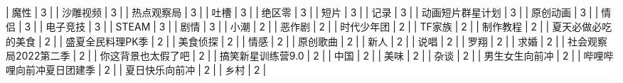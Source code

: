| 魔性 | 3 |
| 沙雕视频 | 3 |
| 热点观察局 | 3 |
| 吐槽 | 3 |
| 绝区零 | 3 |
| 短片 | 3 |
| 记录 | 3 |
| 动画短片群星计划 | 3 |
| 原创动画 | 3 |
| 情侣 | 3 |
| 电子竞技 | 3 |
| STEAM | 3 |
| 剧情 | 3 |
| 小潮 | 2 |
| 恶作剧 | 2 |
| 时代少年团 | 2 |
| TF家族 | 2 |
| 制作教程 | 2 |
| 夏天必做必吃的美食 | 2 |
| 盛夏全民料理PK季 | 2 |
| 美食侦探 | 2 |
| 情感 | 2 |
| 原创歌曲 | 2 |
| 新人 | 2 |
| 说唱 | 2 |
| 罗翔 | 2 |
| 求婚 | 2 |
| 社会观察局2022第二季 | 2 |
| 你这背景也太假了吧 | 2 |
| 搞笑新星训练营9.0 | 2 |
| 中国 | 2 |
| 美味 | 2 |
| 杂谈 | 2 |
| 男生女生向前冲 | 2 |
| 哔哩哔哩向前冲夏日团建季 | 2 |
| 夏日快乐向前冲 | 2 |
| 乡村 | 2 |